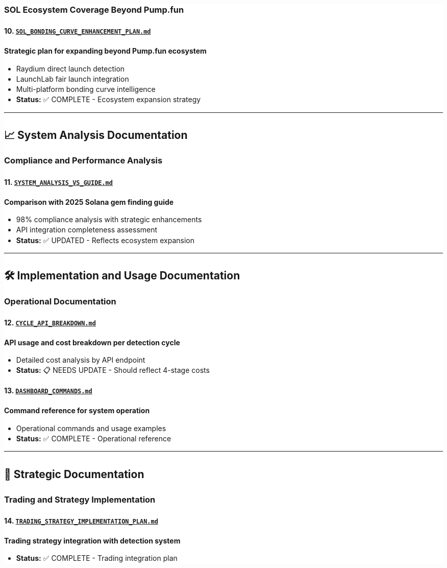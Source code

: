### **SOL Ecosystem Coverage Beyond Pump.fun**

#### **10. [`SOL_BONDING_CURVE_ENHANCEMENT_PLAN.md`](./SOL_BONDING_CURVE_ENHANCEMENT_PLAN.md)**
**Strategic plan for expanding beyond Pump.fun ecosystem**
- Raydium direct launch detection
- LaunchLab fair launch integration  
- Multi-platform bonding curve intelligence
- **Status:** ✅ COMPLETE - Ecosystem expansion strategy

---

## 📈 **System Analysis Documentation**

### **Compliance and Performance Analysis**

#### **11. [`SYSTEM_ANALYSIS_VS_GUIDE.md`](./SYSTEM_ANALYSIS_VS_GUIDE.md)**
**Comparison with 2025 Solana gem finding guide**
- 98% compliance analysis with strategic enhancements
- API integration completeness assessment
- **Status:** ✅ UPDATED - Reflects ecosystem expansion

---

## 🛠️ **Implementation and Usage Documentation**

### **Operational Documentation**

#### **12. [`CYCLE_API_BREAKDOWN.md`](./CYCLE_API_BREAKDOWN.md)**
**API usage and cost breakdown per detection cycle**
- Detailed cost analysis by API endpoint
- **Status:** 📋 NEEDS UPDATE - Should reflect 4-stage costs

#### **13. [`DASHBOARD_COMMANDS.md`](./DASHBOARD_COMMANDS.md)**
**Command reference for system operation**
- Operational commands and usage examples
- **Status:** ✅ COMPLETE - Operational reference

---

## 🎯 **Strategic Documentation**

### **Trading and Strategy Implementation**

#### **14. [`TRADING_STRATEGY_IMPLEMENTATION_PLAN.md`](./TRADING_STRATEGY_IMPLEMENTATION_PLAN.md)**
**Trading strategy integration with detection system**
- **Status:** ✅ COMPLETE - Trading integration plan
